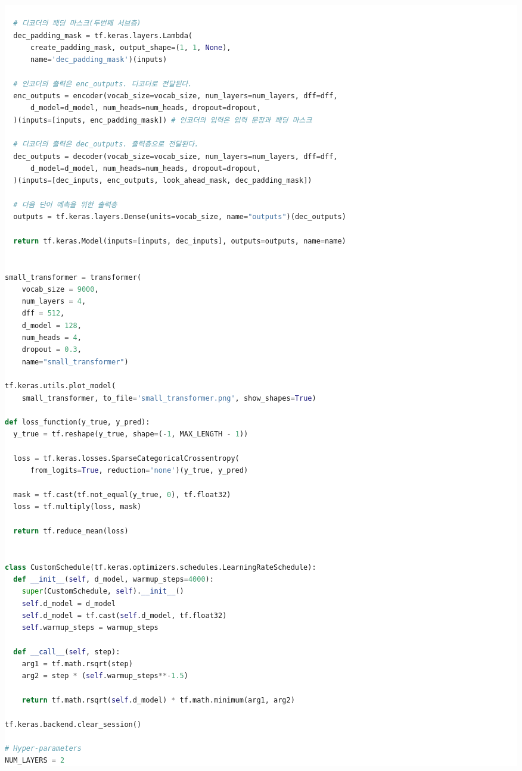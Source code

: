 ```python

  # 디코더의 패딩 마스크(두번째 서브층)
  dec_padding_mask = tf.keras.layers.Lambda(
      create_padding_mask, output_shape=(1, 1, None),
      name='dec_padding_mask')(inputs)

  # 인코더의 출력은 enc_outputs. 디코더로 전달된다.
  enc_outputs = encoder(vocab_size=vocab_size, num_layers=num_layers, dff=dff,
      d_model=d_model, num_heads=num_heads, dropout=dropout,
  )(inputs=[inputs, enc_padding_mask]) # 인코더의 입력은 입력 문장과 패딩 마스크

  # 디코더의 출력은 dec_outputs. 출력층으로 전달된다.
  dec_outputs = decoder(vocab_size=vocab_size, num_layers=num_layers, dff=dff,
      d_model=d_model, num_heads=num_heads, dropout=dropout,
  )(inputs=[dec_inputs, enc_outputs, look_ahead_mask, dec_padding_mask])

  # 다음 단어 예측을 위한 출력층
  outputs = tf.keras.layers.Dense(units=vocab_size, name="outputs")(dec_outputs)

  return tf.keras.Model(inputs=[inputs, dec_inputs], outputs=outputs, name=name)


small_transformer = transformer(
    vocab_size = 9000,
    num_layers = 4,
    dff = 512,
    d_model = 128,
    num_heads = 4,
    dropout = 0.3,
    name="small_transformer")

tf.keras.utils.plot_model(
    small_transformer, to_file='small_transformer.png', show_shapes=True)

def loss_function(y_true, y_pred):
  y_true = tf.reshape(y_true, shape=(-1, MAX_LENGTH - 1))

  loss = tf.keras.losses.SparseCategoricalCrossentropy(
      from_logits=True, reduction='none')(y_true, y_pred)

  mask = tf.cast(tf.not_equal(y_true, 0), tf.float32)
  loss = tf.multiply(loss, mask)

  return tf.reduce_mean(loss)


class CustomSchedule(tf.keras.optimizers.schedules.LearningRateSchedule):
  def __init__(self, d_model, warmup_steps=4000):
    super(CustomSchedule, self).__init__()
    self.d_model = d_model
    self.d_model = tf.cast(self.d_model, tf.float32)
    self.warmup_steps = warmup_steps

  def __call__(self, step):
    arg1 = tf.math.rsqrt(step)
    arg2 = step * (self.warmup_steps**-1.5)

    return tf.math.rsqrt(self.d_model) * tf.math.minimum(arg1, arg2)

tf.keras.backend.clear_session()

# Hyper-parameters
NUM_LAYERS = 2
```